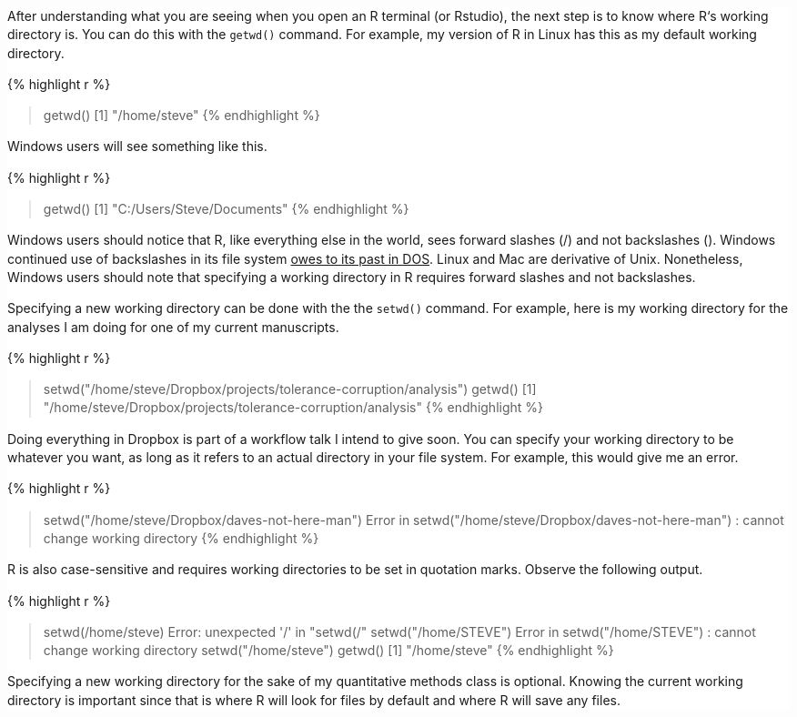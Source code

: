After understanding what you are seeing when you open an R terminal (or Rstudio), the next step is to know where R‘s working directory is. You can do this with the `getwd()` command. For example, my version of R in Linux has this as my default working directory.

{% highlight r %}
> getwd()
[1] "/home/steve"
{% endhighlight %}

Windows users will see something like this.

{% highlight r %}
> getwd()
[1] "C:/Users/Steve/Documents"
{% endhighlight %}

Windows users should notice that R, like everything else in the world, sees forward slashes (/) and not backslashes (\). Windows continued use of backslashes in its file system [owes to its past in DOS](http://www.howtogeek.com/181774/why-windows-uses-backslashes-and-everything-else-uses-forward-slashes/). Linux and Mac are derivative of Unix. Nonetheless, Windows users should note that specifying a working directory in R requires forward slashes and not backslashes.

Specifying a new working directory can be done with the the `setwd()` command. For example, here is my working directory for the analyses I am doing for one of my current manuscripts.

{% highlight r %}
> setwd("/home/steve/Dropbox/projects/tolerance-corruption/analysis")
> getwd()
[1] "/home/steve/Dropbox/projects/tolerance-corruption/analysis"
{% endhighlight %}

Doing everything in Dropbox is part of a workflow talk I intend to give soon. You can specify your working directory to be whatever you want, as long as it refers to an actual directory in your file system. For example, this would give me an error.

{% highlight r %}
> setwd("/home/steve/Dropbox/daves-not-here-man")
Error in setwd("/home/steve/Dropbox/daves-not-here-man") : 
  cannot change working directory
{% endhighlight %}

R is also case-sensitive and requires working directories to be set in quotation marks. Observe the following output.

{% highlight r %}
> setwd(/home/steve)
Error: unexpected '/' in "setwd(/"
> setwd("/home/STEVE")
Error in setwd("/home/STEVE") : cannot change working directory
> setwd("/home/steve")
> getwd()
[1] "/home/steve"
{% endhighlight %}

Specifying a new working directory for the sake of my quantitative methods class is optional. Knowing the current working directory is important since that is where R will look for files by default and where R will save any files.


[^1]: Ubuntu or Fedora users (i.e. Linux users) may want to consider a Debian or Red Hat build and install it as a package, rather than compiling from the source.
[^2]: That 85% respondents said they voted, especially in these two states, suggests either a social desirability bias or maybe that `vote` also includes those who are registered to vote.
[^3]: p > .1, which would lead many political scientists to say that this relationship is not statistically significant. But, whatever. “Statistical significance” is also a [purely arbitrary standard](http://www.amazon.com/The-Cult-Statistical-Significance-Economics/dp/0472050079/ref=sr_1_1?ie=UTF8&qid=1407767931&sr=8-1&keywords=ziliak+and+mccloskey) and [a function of sample size](http://www.amazon.com/Analysis-Regression-Multilevel-Hierarchical-Models/dp/052168689X/ref=sr_1_1?ie=UTF8&qid=1407767951&sr=8-1&keywords=gelman+and+hill).